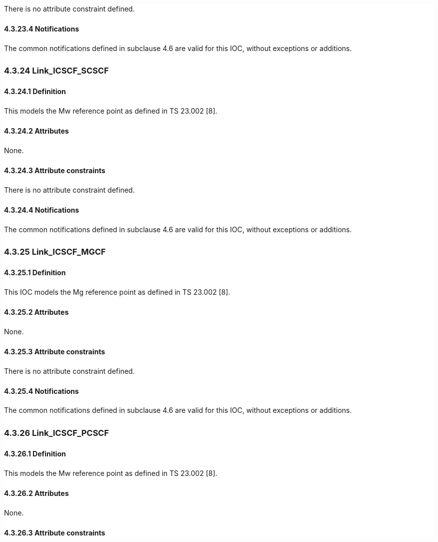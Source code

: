 There is no attribute constraint defined.

#### 4.3.23.4 Notifications

The common notifications defined in subclause 4.6 are valid for this
IOC, without exceptions or additions.

### 4.3.24 Link\_ICSCF\_SCSCF

#### 4.3.24.1 Definition

This models the Mw reference point as defined in TS 23.002 \[8\].

#### 4.3.24.2 Attributes

None.

#### 4.3.24.3 Attribute constraints

There is no attribute constraint defined.

#### 4.3.24.4 Notifications

The common notifications defined in subclause 4.6 are valid for this
IOC, without exceptions or additions.

### 4.3.25 Link\_ICSCF\_MGCF

#### 4.3.25.1 Definition

This IOC models the Mg reference point as defined in TS 23.002 \[8\].

#### 4.3.25.2 Attributes

None.

#### 4.3.25.3 Attribute constraints

There is no attribute constraint defined.

#### 4.3.25.4 Notifications

The common notifications defined in subclause 4.6 are valid for this
IOC, without exceptions or additions.

### 4.3.26 Link\_ICSCF\_PCSCF

#### 4.3.26.1 Definition

This models the Mw reference point as defined in TS 23.002 \[8\].

#### 4.3.26.2 Attributes

None.

#### 4.3.26.3 Attribute constraints
